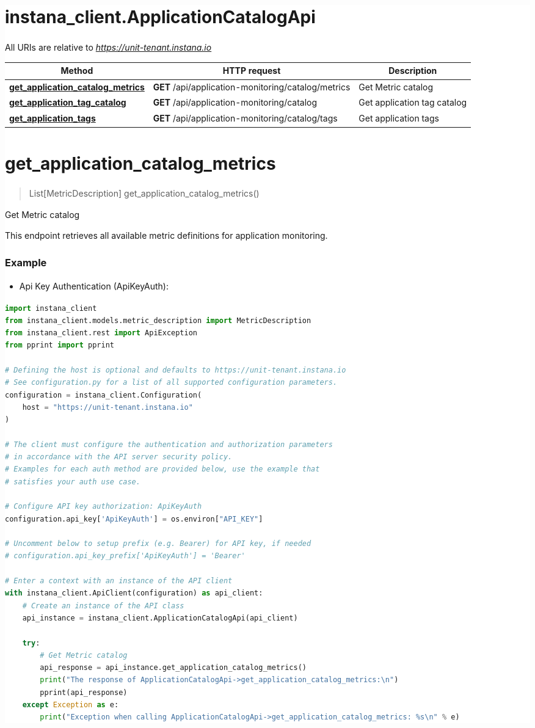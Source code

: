 # instana_client.ApplicationCatalogApi

All URIs are relative to *https://unit-tenant.instana.io*

Method | HTTP request | Description
------------- | ------------- | -------------
[**get_application_catalog_metrics**](ApplicationCatalogApi.md#get_application_catalog_metrics) | **GET** /api/application-monitoring/catalog/metrics | Get Metric catalog
[**get_application_tag_catalog**](ApplicationCatalogApi.md#get_application_tag_catalog) | **GET** /api/application-monitoring/catalog | Get application tag catalog
[**get_application_tags**](ApplicationCatalogApi.md#get_application_tags) | **GET** /api/application-monitoring/catalog/tags | Get application tags


# **get_application_catalog_metrics**
> List[MetricDescription] get_application_catalog_metrics()

Get Metric catalog

This endpoint retrieves all available metric definitions for application monitoring. 

### Example

* Api Key Authentication (ApiKeyAuth):

```python
import instana_client
from instana_client.models.metric_description import MetricDescription
from instana_client.rest import ApiException
from pprint import pprint

# Defining the host is optional and defaults to https://unit-tenant.instana.io
# See configuration.py for a list of all supported configuration parameters.
configuration = instana_client.Configuration(
    host = "https://unit-tenant.instana.io"
)

# The client must configure the authentication and authorization parameters
# in accordance with the API server security policy.
# Examples for each auth method are provided below, use the example that
# satisfies your auth use case.

# Configure API key authorization: ApiKeyAuth
configuration.api_key['ApiKeyAuth'] = os.environ["API_KEY"]

# Uncomment below to setup prefix (e.g. Bearer) for API key, if needed
# configuration.api_key_prefix['ApiKeyAuth'] = 'Bearer'

# Enter a context with an instance of the API client
with instana_client.ApiClient(configuration) as api_client:
    # Create an instance of the API class
    api_instance = instana_client.ApplicationCatalogApi(api_client)

    try:
        # Get Metric catalog
        api_response = api_instance.get_application_catalog_metrics()
        print("The response of ApplicationCatalogApi->get_application_catalog_metrics:\n")
        pprint(api_response)
    except Exception as e:
        print("Exception when calling ApplicationCatalogApi->get_application_catalog_metrics: %s\n" % e)
```
